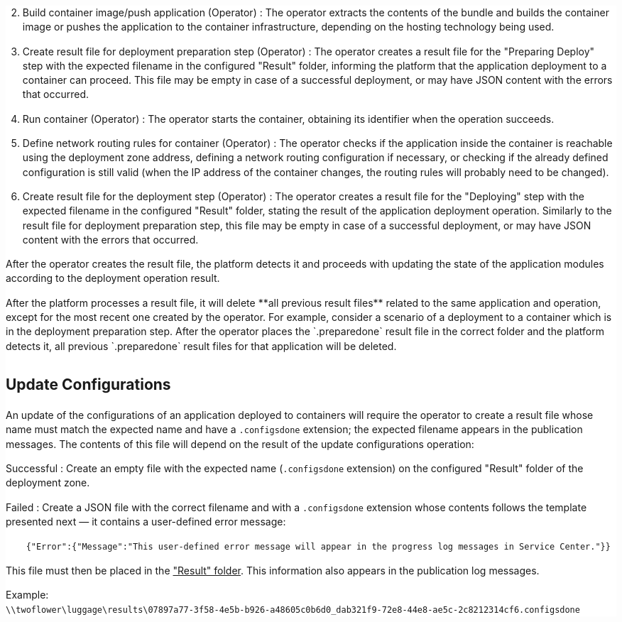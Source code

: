 2. Build container image/push application \(Operator\) : The operator extracts the contents of the bundle and builds the container image or pushes the application to the container infrastructure, depending on the hosting technology being used.

3. Create result file for deployment preparation step \(Operator\) : The operator creates a result file for the "Preparing Deploy" step with the expected filename in the configured "Result" folder, informing the platform that the application deployment to a container can proceed. This file may be empty in case of a successful deployment, or may have JSON content with the errors that occurred.

4. Run container \(Operator\) : The operator starts the container, obtaining its identifier when the operation succeeds.

5. Define network routing rules for container \(Operator\) : The operator checks if the application inside the container is reachable using the deployment zone address, defining a network routing configuration if necessary, or checking if the already defined configuration is still valid \(when the IP address of the container changes, the routing rules will probably need to be changed\).

6. Create result file for the deployment step \(Operator\) : The operator creates a result file for the "Deploying" step with the expected filename in the configured "Result" folder, stating the result of the application deployment operation. Similarly to the result file for deployment preparation step, this file may be empty in case of a successful deployment, or may have JSON content with the errors that occurred.

After the operator creates the result file, the platform detects it and proceeds with updating the state of the application modules according to the deployment operation result.

 After the platform processes a result file, it will delete \*\*all previous result files\*\* related to the same application and operation, except for the most recent one created by the operator. For example, consider a scenario of a deployment to a container which is in the deployment preparation step. After the operator places the \`.preparedone\` result file in the correct folder and the platform detects it, all previous \`.preparedone\` result files for that application will be deleted.

## Update Configurations

An update of the configurations of an application deployed to containers will require the operator to create a result file whose name must match the expected name and have a `.configsdone` extension; the expected filename appears in the publication messages. The contents of this file will depend on the result of the update configurations operation:

Successful : Create an empty file with the expected name \(`.configsdone` extension\) on the configured "Result" folder of the deployment zone.

Failed : Create a JSON file with the correct filename and with a `.configsdone` extension whose contents follows the template presented next — it contains a user-defined error message:

```text
    {"Error":{"Message":"This user-defined error message will appear in the progress log messages in Service Center."}}
```

This file must then be placed in the ["Result" folder](https://github.com/danielmarquespt/docs-product/tree/e7ea3f444d5129dab245c69ab72ae091554bc4fb/src/managing-the-applications-lifecycle/deploy-applications/zones/reference.md%3E). This information also appears in the publication log messages.

Example:  
`\\twoflower\luggage\results\07897a77-3f58-4e5b-b926-a48605c0b6d0_dab321f9-72e8-44e8-ae5c-2c8212314cf6.configsdone`
